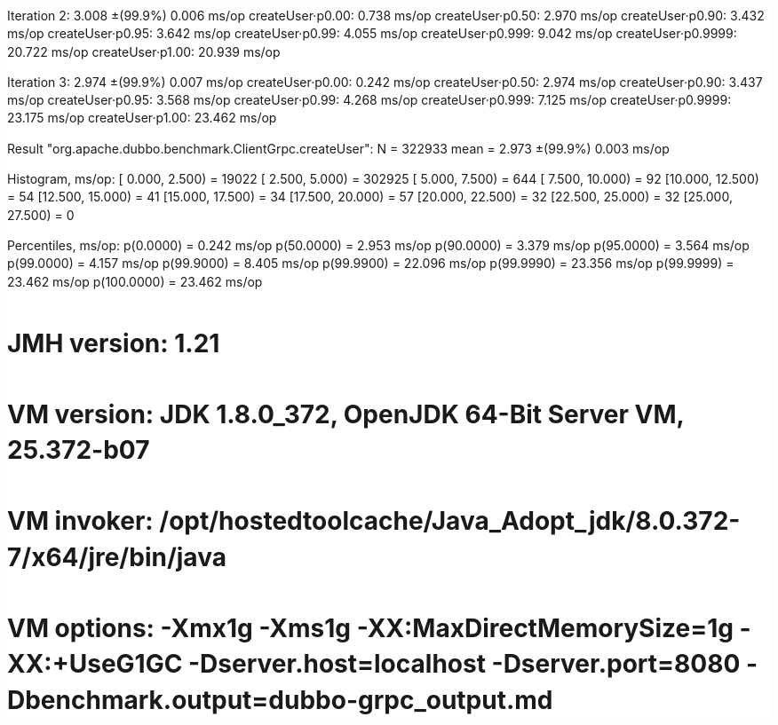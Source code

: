 Iteration   2: 3.008 ±(99.9%) 0.006 ms/op
                 createUser·p0.00:   0.738 ms/op
                 createUser·p0.50:   2.970 ms/op
                 createUser·p0.90:   3.432 ms/op
                 createUser·p0.95:   3.642 ms/op
                 createUser·p0.99:   4.055 ms/op
                 createUser·p0.999:  9.042 ms/op
                 createUser·p0.9999: 20.722 ms/op
                 createUser·p1.00:   20.939 ms/op

Iteration   3: 2.974 ±(99.9%) 0.007 ms/op
                 createUser·p0.00:   0.242 ms/op
                 createUser·p0.50:   2.974 ms/op
                 createUser·p0.90:   3.437 ms/op
                 createUser·p0.95:   3.568 ms/op
                 createUser·p0.99:   4.268 ms/op
                 createUser·p0.999:  7.125 ms/op
                 createUser·p0.9999: 23.175 ms/op
                 createUser·p1.00:   23.462 ms/op



Result "org.apache.dubbo.benchmark.ClientGrpc.createUser":
  N = 322933
  mean =      2.973 ±(99.9%) 0.003 ms/op

  Histogram, ms/op:
    [ 0.000,  2.500) = 19022 
    [ 2.500,  5.000) = 302925 
    [ 5.000,  7.500) = 644 
    [ 7.500, 10.000) = 92 
    [10.000, 12.500) = 54 
    [12.500, 15.000) = 41 
    [15.000, 17.500) = 34 
    [17.500, 20.000) = 57 
    [20.000, 22.500) = 32 
    [22.500, 25.000) = 32 
    [25.000, 27.500) = 0 

  Percentiles, ms/op:
      p(0.0000) =      0.242 ms/op
     p(50.0000) =      2.953 ms/op
     p(90.0000) =      3.379 ms/op
     p(95.0000) =      3.564 ms/op
     p(99.0000) =      4.157 ms/op
     p(99.9000) =      8.405 ms/op
     p(99.9900) =     22.096 ms/op
     p(99.9990) =     23.356 ms/op
     p(99.9999) =     23.462 ms/op
    p(100.0000) =     23.462 ms/op


# JMH version: 1.21
# VM version: JDK 1.8.0_372, OpenJDK 64-Bit Server VM, 25.372-b07
# VM invoker: /opt/hostedtoolcache/Java_Adopt_jdk/8.0.372-7/x64/jre/bin/java
# VM options: -Xmx1g -Xms1g -XX:MaxDirectMemorySize=1g -XX:+UseG1GC -Dserver.host=localhost -Dserver.port=8080 -Dbenchmark.output=dubbo-grpc_output.md